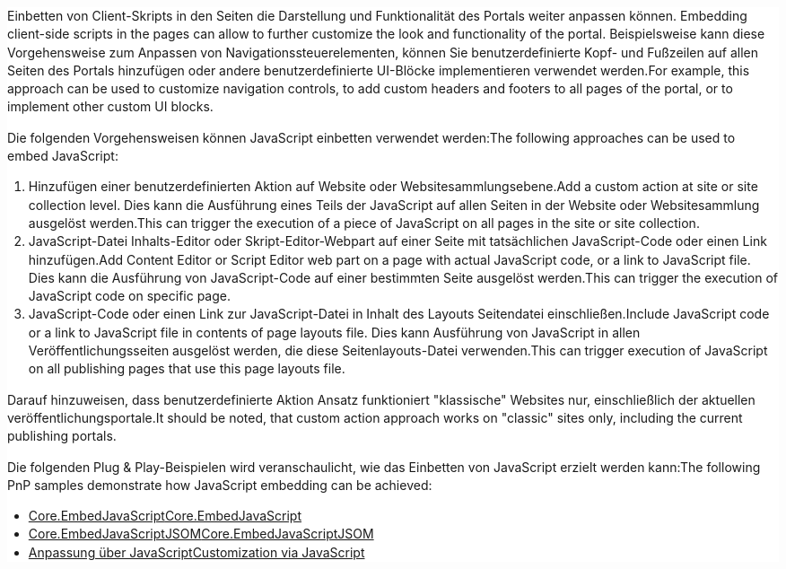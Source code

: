 <span data-ttu-id="d3a4f-189"><a name="sectionSection4"></a> Einbetten von Client-Skripts in den Seiten die Darstellung und Funktionalität des Portals weiter anpassen können.</span><span class="sxs-lookup"><span data-stu-id="d3a4f-189"><a name="sectionSection4"> </a> Embedding client-side scripts in the pages can allow to further customize the look and functionality of the portal.</span></span> <span data-ttu-id="d3a4f-190">Beispielsweise kann diese Vorgehensweise zum Anpassen von Navigationssteuerelementen, können Sie benutzerdefinierte Kopf- und Fußzeilen auf allen Seiten des Portals hinzufügen oder andere benutzerdefinierte UI-Blöcke implementieren verwendet werden.</span><span class="sxs-lookup"><span data-stu-id="d3a4f-190">For example, this approach can be used to customize navigation controls, to add custom headers and footers to all pages of the portal, or to implement other custom UI blocks.</span></span>

<span data-ttu-id="d3a4f-191">Die folgenden Vorgehensweisen können JavaScript einbetten verwendet werden:</span><span class="sxs-lookup"><span data-stu-id="d3a4f-191">The following approaches can be used to embed JavaScript:</span></span>
1. <span data-ttu-id="d3a4f-192">Hinzufügen einer benutzerdefinierten Aktion auf Website oder Websitesammlungsebene.</span><span class="sxs-lookup"><span data-stu-id="d3a4f-192">Add a custom action at site or site collection level.</span></span> <span data-ttu-id="d3a4f-193">Dies kann die Ausführung eines Teils der JavaScript auf allen Seiten in der Website oder Websitesammlung ausgelöst werden.</span><span class="sxs-lookup"><span data-stu-id="d3a4f-193">This can trigger the execution of a piece of JavaScript on all pages in the site or site collection.</span></span>
2. <span data-ttu-id="d3a4f-194">JavaScript-Datei Inhalts-Editor oder Skript-Editor-Webpart auf einer Seite mit tatsächlichen JavaScript-Code oder einen Link hinzufügen.</span><span class="sxs-lookup"><span data-stu-id="d3a4f-194">Add Content Editor or Script Editor web part on a page with actual JavaScript code, or a link to JavaScript file.</span></span> <span data-ttu-id="d3a4f-195">Dies kann die Ausführung von JavaScript-Code auf einer bestimmten Seite ausgelöst werden.</span><span class="sxs-lookup"><span data-stu-id="d3a4f-195">This can trigger the execution of JavaScript code on specific page.</span></span>
3. <span data-ttu-id="d3a4f-196">JavaScript-Code oder einen Link zur JavaScript-Datei in Inhalt des Layouts Seitendatei einschließen.</span><span class="sxs-lookup"><span data-stu-id="d3a4f-196">Include JavaScript code or a link to JavaScript file in contents of page layouts file.</span></span> <span data-ttu-id="d3a4f-197">Dies kann Ausführung von JavaScript in allen Veröffentlichungsseiten ausgelöst werden, die diese Seitenlayouts-Datei verwenden.</span><span class="sxs-lookup"><span data-stu-id="d3a4f-197">This can trigger execution of JavaScript on all publishing pages that use this page layouts file.</span></span>

<span data-ttu-id="d3a4f-198">Darauf hinzuweisen, dass benutzerdefinierte Aktion Ansatz funktioniert "klassische" Websites nur, einschließlich der aktuellen veröffentlichungsportale.</span><span class="sxs-lookup"><span data-stu-id="d3a4f-198">It should be noted, that custom action approach works on "classic" sites only, including the current publishing portals.</span></span>

<span data-ttu-id="d3a4f-199">Die folgenden Plug & Play-Beispielen wird veranschaulicht, wie das Einbetten von JavaScript erzielt werden kann:</span><span class="sxs-lookup"><span data-stu-id="d3a4f-199">The following PnP samples demonstrate how JavaScript embedding can be achieved:</span></span>
- [<span data-ttu-id="d3a4f-200">Core.EmbedJavaScript</span><span class="sxs-lookup"><span data-stu-id="d3a4f-200">Core.EmbedJavaScript</span></span>](https://github.com/SharePoint/PnP/tree/master/Samples/Core.EmbedJavaScript)
- [<span data-ttu-id="d3a4f-201">Core.EmbedJavaScriptJSOM</span><span class="sxs-lookup"><span data-stu-id="d3a4f-201">Core.EmbedJavaScriptJSOM</span></span>](https://github.com/SharePoint/PnP/tree/master/Samples/Core.EmbedJavaScriptJSOM)
- [<span data-ttu-id="d3a4f-202">Anpassung über JavaScript</span><span class="sxs-lookup"><span data-stu-id="d3a4f-202">Customization via JavaScript</span></span>](https://github.com/SharePoint/PnP/tree/master/Samples/Core.JavaScriptCustomization)
